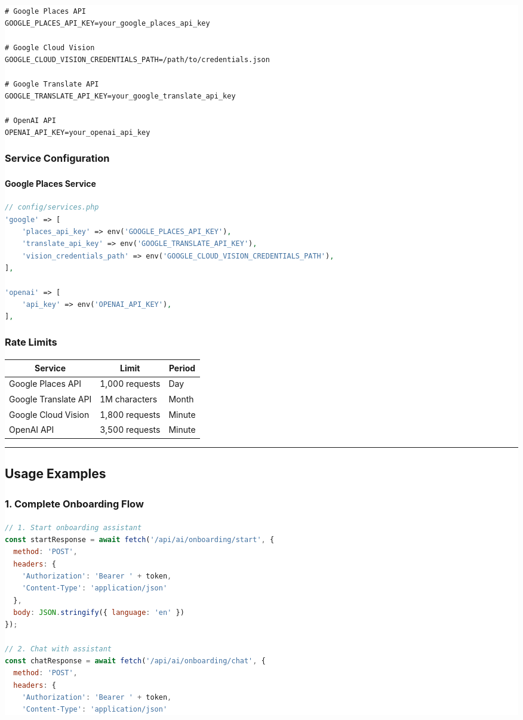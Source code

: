 ```env
# Google Places API
GOOGLE_PLACES_API_KEY=your_google_places_api_key

# Google Cloud Vision
GOOGLE_CLOUD_VISION_CREDENTIALS_PATH=/path/to/credentials.json

# Google Translate API
GOOGLE_TRANSLATE_API_KEY=your_google_translate_api_key

# OpenAI API
OPENAI_API_KEY=your_openai_api_key
```

### Service Configuration

#### Google Places Service
```php
// config/services.php
'google' => [
    'places_api_key' => env('GOOGLE_PLACES_API_KEY'),
    'translate_api_key' => env('GOOGLE_TRANSLATE_API_KEY'),
    'vision_credentials_path' => env('GOOGLE_CLOUD_VISION_CREDENTIALS_PATH'),
],

'openai' => [
    'api_key' => env('OPENAI_API_KEY'),
],
```

### Rate Limits

| Service | Limit | Period |
|---------|-------|--------|
| Google Places API | 1,000 requests | Day |
| Google Translate API | 1M characters | Month |
| Google Cloud Vision | 1,800 requests | Minute |
| OpenAI API | 3,500 requests | Minute |

---

## Usage Examples

### 1. Complete Onboarding Flow

```javascript
// 1. Start onboarding assistant
const startResponse = await fetch('/api/ai/onboarding/start', {
  method: 'POST',
  headers: {
    'Authorization': 'Bearer ' + token,
    'Content-Type': 'application/json'
  },
  body: JSON.stringify({ language: 'en' })
});

// 2. Chat with assistant
const chatResponse = await fetch('/api/ai/onboarding/chat', {
  method: 'POST',
  headers: {
    'Authorization': 'Bearer ' + token,
    'Content-Type': 'application/json'
```